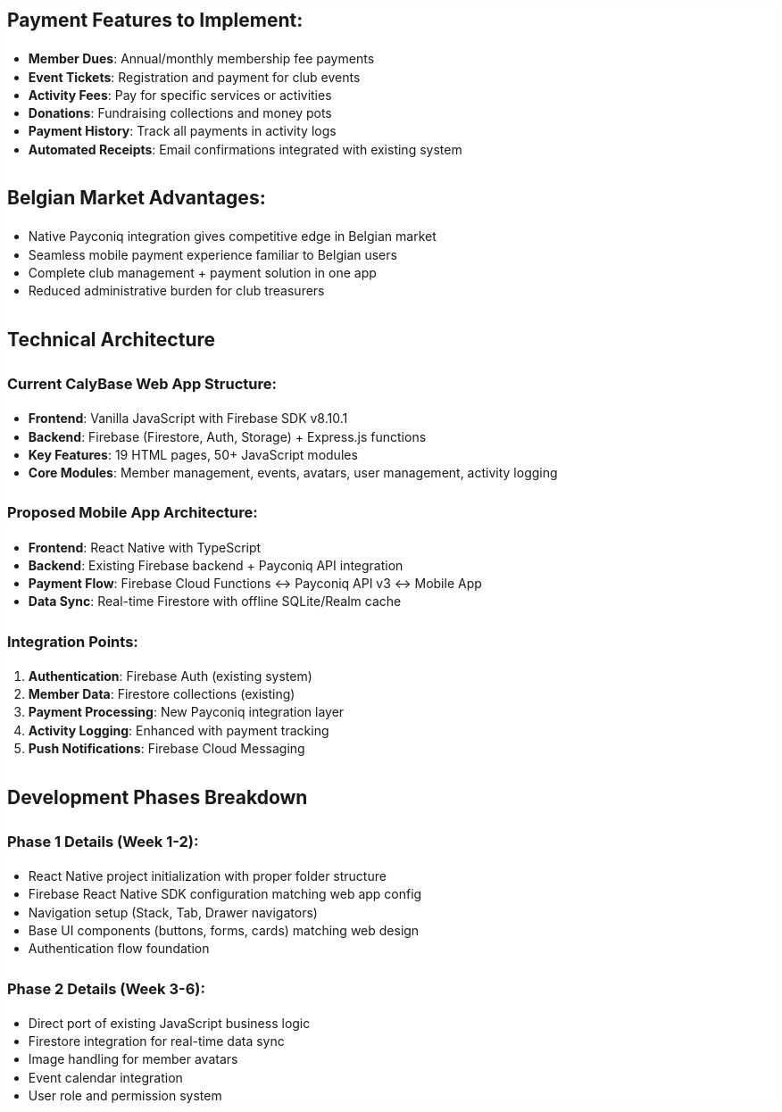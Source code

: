 ## Payment Features to Implement:
- **Member Dues**: Annual/monthly membership fee payments
- **Event Tickets**: Registration and payment for club events
- **Activity Fees**: Pay for specific services or activities
- **Donations**: Fundraising collections and money pots
- **Payment History**: Track all payments in activity logs
- **Automated Receipts**: Email confirmations integrated with existing system

## Belgian Market Advantages:
- Native Payconiq integration gives competitive edge in Belgian market
- Seamless mobile payment experience familiar to Belgian users
- Complete club management + payment solution in one app
- Reduced administrative burden for club treasurers

## Technical Architecture

### Current CalyBase Web App Structure:
- **Frontend**: Vanilla JavaScript with Firebase SDK v8.10.1
- **Backend**: Firebase (Firestore, Auth, Storage) + Express.js functions
- **Key Features**: 19 HTML pages, 50+ JavaScript modules
- **Core Modules**: Member management, events, avatars, user management, activity logging

### Proposed Mobile App Architecture:
- **Frontend**: React Native with TypeScript
- **Backend**: Existing Firebase backend + Payconiq API integration
- **Payment Flow**: Firebase Cloud Functions ↔ Payconiq API v3 ↔ Mobile App
- **Data Sync**: Real-time Firestore with offline SQLite/Realm cache

### Integration Points:
1. **Authentication**: Firebase Auth (existing system)
2. **Member Data**: Firestore collections (existing)
3. **Payment Processing**: New Payconiq integration layer
4. **Activity Logging**: Enhanced with payment tracking
5. **Push Notifications**: Firebase Cloud Messaging

## Development Phases Breakdown

### Phase 1 Details (Week 1-2):
- React Native project initialization with proper folder structure
- Firebase React Native SDK configuration matching web app config
- Navigation setup (Stack, Tab, Drawer navigators)
- Base UI components (buttons, forms, cards) matching web design
- Authentication flow foundation

### Phase 2 Details (Week 3-6):
- Direct port of existing JavaScript business logic
- Firestore integration for real-time data sync
- Image handling for member avatars
- Event calendar integration
- User role and permission system
